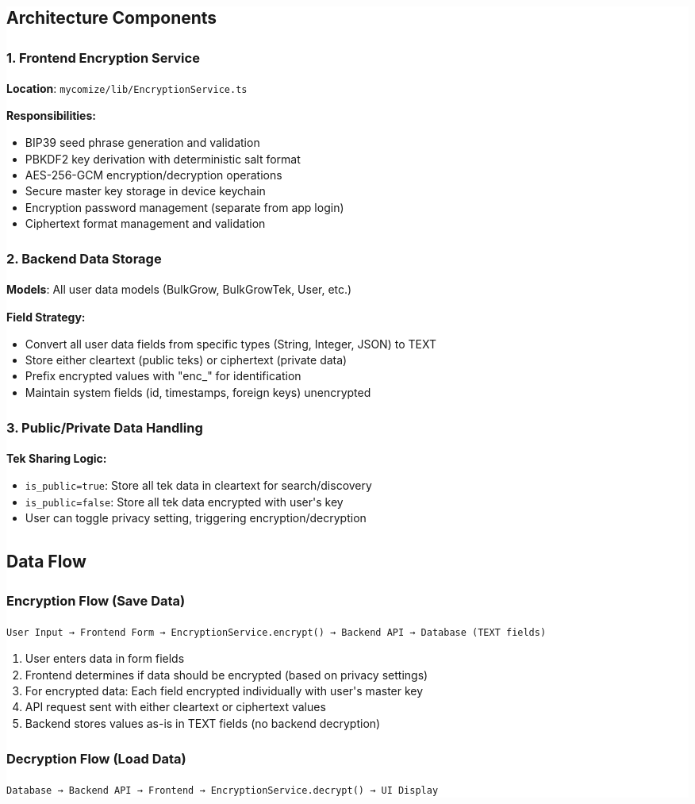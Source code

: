 ## Architecture Components

### 1. Frontend Encryption Service

**Location**: `mycomize/lib/EncryptionService.ts`

**Responsibilities:**

- BIP39 seed phrase generation and validation
- PBKDF2 key derivation with deterministic salt format
- AES-256-GCM encryption/decryption operations
- Secure master key storage in device keychain
- Encryption password management (separate from app login)
- Ciphertext format management and validation

### 2. Backend Data Storage

**Models**: All user data models (BulkGrow, BulkGrowTek, User, etc.)

**Field Strategy:**

- Convert all user data fields from specific types (String, Integer, JSON) to TEXT
- Store either cleartext (public teks) or ciphertext (private data)
- Prefix encrypted values with "enc\_" for identification
- Maintain system fields (id, timestamps, foreign keys) unencrypted

### 3. Public/Private Data Handling

**Tek Sharing Logic:**

- `is_public=true`: Store all tek data in cleartext for search/discovery
- `is_public=false`: Store all tek data encrypted with user's key
- User can toggle privacy setting, triggering encryption/decryption

## Data Flow

### Encryption Flow (Save Data)

```
User Input → Frontend Form → EncryptionService.encrypt() → Backend API → Database (TEXT fields)
```

1. User enters data in form fields
2. Frontend determines if data should be encrypted (based on privacy settings)
3. For encrypted data: Each field encrypted individually with user's master key
4. API request sent with either cleartext or ciphertext values
5. Backend stores values as-is in TEXT fields (no backend decryption)

### Decryption Flow (Load Data)

```
Database → Backend API → Frontend → EncryptionService.decrypt() → UI Display
```
